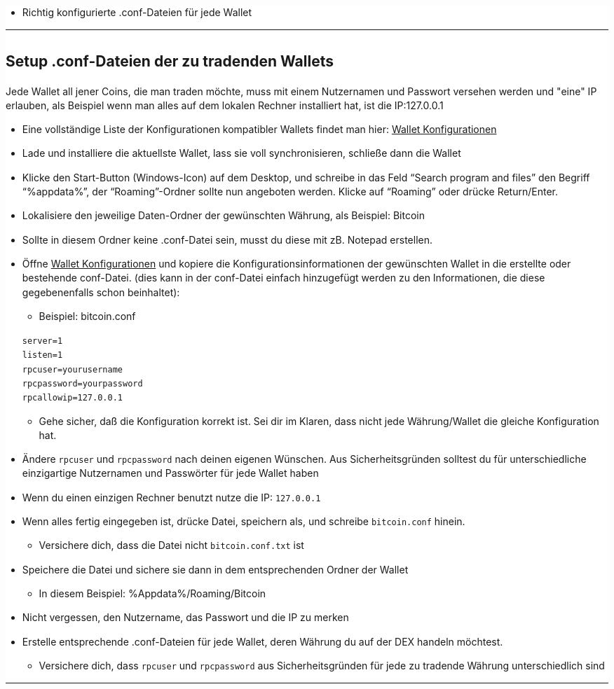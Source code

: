 * Richtig konfigurierte .conf-Dateien für jede Wallet

---

## Setup  .conf-Dateien der zu tradenden Wallets
Jede Wallet all jener Coins, die man traden möchte, muss mit einem Nutzernamen und Passwort versehen werden und "eine" IP erlauben, als Beispiel wenn man alles auf dem lokalen Rechner installiert hat, ist die IP:127.0.0.1

 * Eine vollständige Liste der Konfigurationen kompatibler Wallets findet man hier: [Wallet Konfigurationen](https://github.com/BlocknetDX/blocknet-docs/blob/master/walletsCONF.md)

 * Lade und installiere die aktuellste Wallet, lass sie voll synchronisieren, schließe dann die Wallet

 * Klicke den Start-Button (Windows-Icon) auf dem Desktop, und schreibe in das Feld “Search program and files” den Begriff “%appdata%”, der “Roaming”-Ordner sollte nun angeboten werden. Klicke auf “Roaming” oder drücke Return/Enter.

 * Lokalisiere den jeweilige Daten-Ordner der gewünschten Währung, als Beispiel: Bitcoin

 * Sollte in diesem Ordner keine .conf-Datei sein, musst du diese mit zB. Notepad erstellen.

 * Öffne [Wallet Konfigurationen](https://github.com/BlocknetDX/blocknet-docs/blob/master/walletsCONF.md) und kopiere die Konfigurationsinformationen der gewünschten Wallet in die erstellte oder bestehende conf-Datei. (dies kann in der conf-Datei einfach hinzugefügt werden zu den Informationen, die diese gegebenenfalls schon beinhaltet):
   * Beispiel: bitcoin.conf
   
   ```
   server=1
   listen=1
   rpcuser=yourusername
   rpcpassword=yourpassword
   rpcallowip=127.0.0.1
   ```
   
   * Gehe sicher, daß die Konfiguration korrekt ist. Sei dir im Klaren, dass nicht jede Währung/Wallet die gleiche Konfiguration hat.

 * Ändere `rpcuser` und `rpcpassword` nach deinen eigenen Wünschen. Aus Sicherheitsgründen solltest du für unterschiedliche einzigartige Nutzernamen und Passwörter für jede Wallet haben

 * Wenn du einen einzigen Rechner benutzt nutze die IP: `127.0.0.1`

 * Wenn alles fertig eingegeben ist, drücke Datei, speichern als, und schreibe `bitcoin.conf` hinein.
    * Versichere dich, dass die Datei nicht `bitcoin.conf.txt` ist

 * Speichere die Datei und sichere sie dann in dem entsprechenden Ordner der Wallet
    * In diesem Beispiel: %Appdata%/Roaming/Bitcoin 

 * Nicht vergessen, den Nutzername, das Passwort und die IP zu merken

 * Erstelle entsprechende .conf-Dateien für jede Wallet, deren Währung du auf der DEX handeln möchtest.
    * Versichere dich, dass `rpcuser` und `rpcpassword` aus Sicherheitsgründen für jede zu tradende Währung unterschiedlich sind
 
---